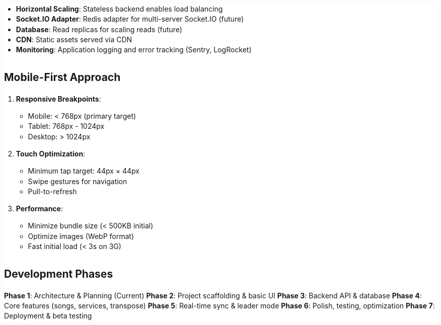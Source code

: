 - **Horizontal Scaling**: Stateless backend enables load balancing
- **Socket.IO Adapter**: Redis adapter for multi-server Socket.IO (future)
- **Database**: Read replicas for scaling reads (future)
- **CDN**: Static assets served via CDN
- **Monitoring**: Application logging and error tracking (Sentry, LogRocket)

## Mobile-First Approach

1. **Responsive Breakpoints**:
   - Mobile: < 768px (primary target)
   - Tablet: 768px - 1024px
   - Desktop: > 1024px

2. **Touch Optimization**:
   - Minimum tap target: 44px × 44px
   - Swipe gestures for navigation
   - Pull-to-refresh

3. **Performance**:
   - Minimize bundle size (< 500KB initial)
   - Optimize images (WebP format)
   - Fast initial load (< 3s on 3G)

## Development Phases

**Phase 1**: Architecture & Planning (Current)
**Phase 2**: Project scaffolding & basic UI
**Phase 3**: Backend API & database
**Phase 4**: Core features (songs, services, transpose)
**Phase 5**: Real-time sync & leader mode
**Phase 6**: Polish, testing, optimization
**Phase 7**: Deployment & beta testing
